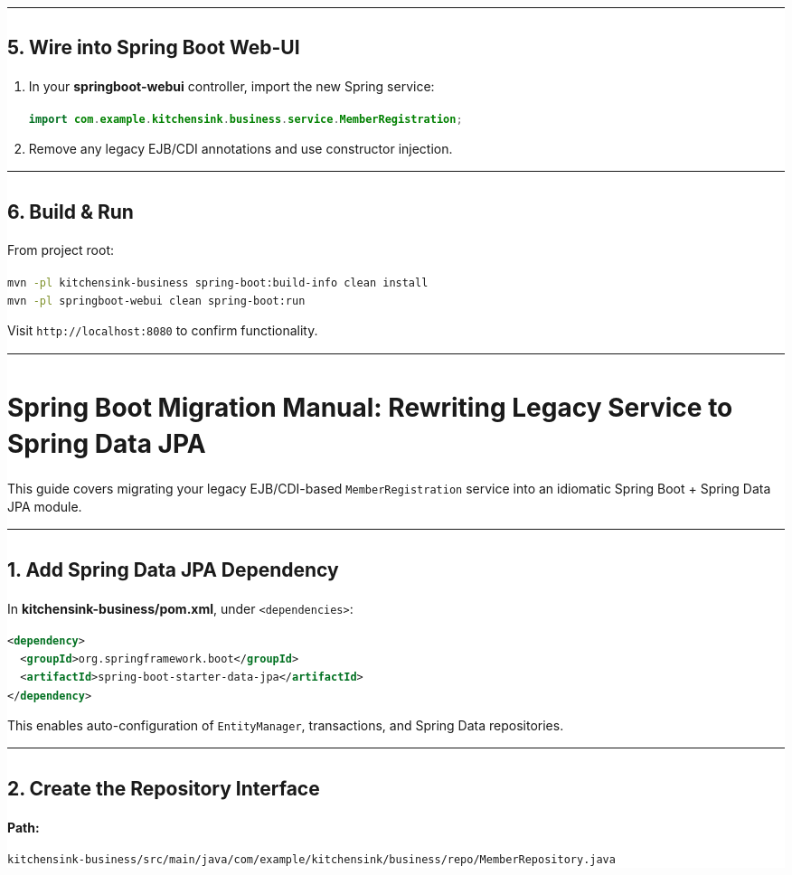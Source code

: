 
---

## 5. Wire into Spring Boot Web-UI

1. In your **springboot-webui** controller, import the new Spring service:

   ```java
   import com.example.kitchensink.business.service.MemberRegistration;
   ```
2. Remove any legacy EJB/CDI annotations and use constructor injection.

---

## 6. Build & Run

From project root:

```bash
mvn -pl kitchensink-business spring-boot:build-info clean install
mvn -pl springboot-webui clean spring-boot:run
```

Visit `http://localhost:8080` to confirm functionality.

---

# Spring Boot Migration Manual: Rewriting Legacy Service to Spring Data JPA

This guide covers migrating your legacy EJB/CDI-based `MemberRegistration` service into an idiomatic Spring Boot + Spring Data JPA module.

---

## 1. Add Spring Data JPA Dependency

In **kitchensink-business/pom.xml**, under `<dependencies>`:

```xml
<dependency>
  <groupId>org.springframework.boot</groupId>
  <artifactId>spring-boot-starter-data-jpa</artifactId>
</dependency>
```

This enables auto-configuration of `EntityManager`, transactions, and Spring Data repositories.

---

## 2. Create the Repository Interface

**Path:**

```
kitchensink-business/src/main/java/com/example/kitchensink/business/repo/MemberRepository.java
```
